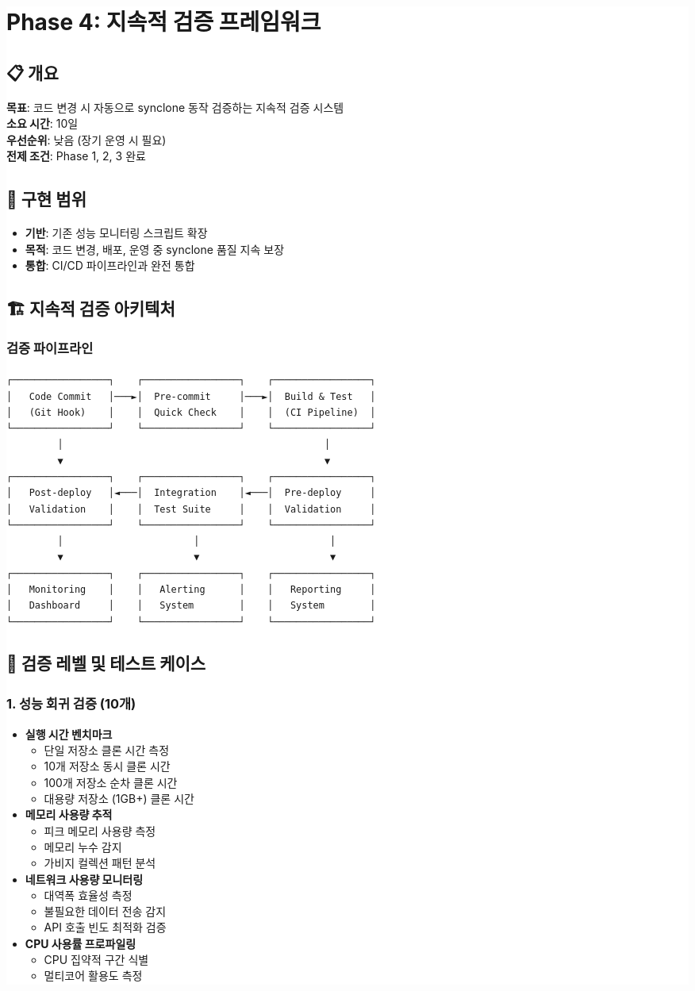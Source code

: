# Phase 4: 지속적 검증 프레임워크

## 📋 개요

**목표**: 코드 변경 시 자동으로 synclone 동작 검증하는 지속적 검증 시스템  
**소요 시간**: 10일  
**우선순위**: 낮음 (장기 운영 시 필요)  
**전제 조건**: Phase 1, 2, 3 완료

## 🎯 구현 범위

- **기반**: 기존 성능 모니터링 스크립트 확장
- **목적**: 코드 변경, 배포, 운영 중 synclone 품질 지속 보장
- **통합**: CI/CD 파이프라인과 완전 통합

## 🏗️ 지속적 검증 아키텍처

### 검증 파이프라인
```
┌─────────────────┐    ┌─────────────────┐    ┌─────────────────┐
│   Code Commit   │───►│  Pre-commit     │───►│  Build & Test   │
│   (Git Hook)    │    │  Quick Check    │    │  (CI Pipeline)  │
└─────────────────┘    └─────────────────┘    └─────────────────┘
         │                                              │
         ▼                                              ▼
┌─────────────────┐    ┌─────────────────┐    ┌─────────────────┐
│   Post-deploy   │◄───│  Integration    │◄───│  Pre-deploy     │
│   Validation    │    │  Test Suite     │    │  Validation     │
└─────────────────┘    └─────────────────┘    └─────────────────┘
         │                       │                       │
         ▼                       ▼                       ▼
┌─────────────────┐    ┌─────────────────┐    ┌─────────────────┐
│   Monitoring    │    │   Alerting      │    │   Reporting     │
│   Dashboard     │    │   System        │    │   System        │
└─────────────────┘    └─────────────────┘    └─────────────────┘
```

## 📝 검증 레벨 및 테스트 케이스

### 1. 성능 회귀 검증 (10개)
- **실행 시간 벤치마크**
  - 단일 저장소 클론 시간 측정
  - 10개 저장소 동시 클론 시간
  - 100개 저장소 순차 클론 시간
  - 대용량 저장소 (1GB+) 클론 시간
- **메모리 사용량 추적**
  - 피크 메모리 사용량 측정
  - 메모리 누수 감지
  - 가비지 컬렉션 패턴 분석
- **네트워크 사용량 모니터링**
  - 대역폭 효율성 측정
  - 불필요한 데이터 전송 감지
  - API 호출 빈도 최적화 검증
- **CPU 사용률 프로파일링**
  - CPU 집약적 구간 식별
  - 멀티코어 활용도 측정
